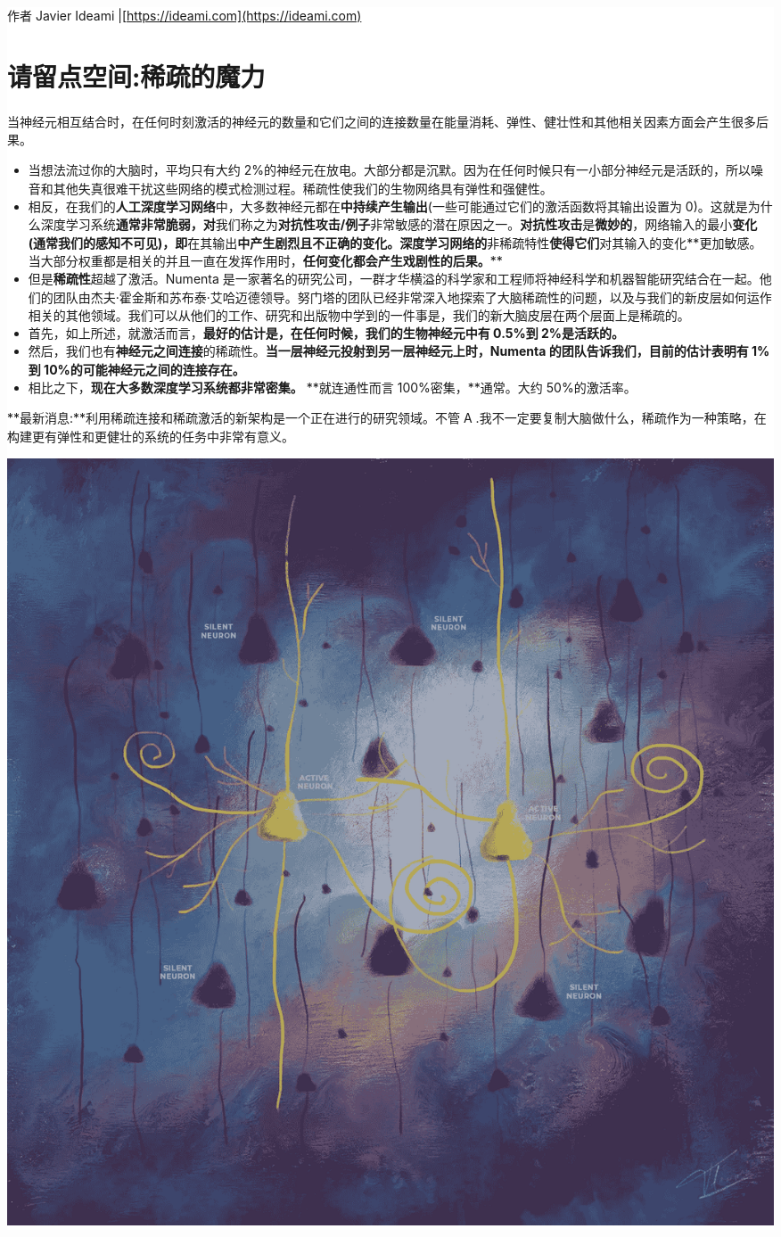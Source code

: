 作者 Javier Ideami |[https://ideami.com](https://ideami.com)

# 请留点空间:稀疏的魔力

当神经元相互结合时，在任何时刻激活的神经元的数量和它们之间的连接数量在能量消耗、弹性、健壮性和其他相关因素方面会产生很多后果。

*   当想法流过你的大脑时，平均只有大约 2%的神经元在放电。大部分都是沉默。因为在任何时候只有一小部分神经元是活跃的，所以噪音和其他失真很难干扰这些网络的模式检测过程。稀疏性使我们的生物网络具有弹性和强健性。
*   相反，在我们的**人工深度学习网络**中，大多数神经元都在**中持续产生输出**(一些可能通过它们的激活函数将其输出设置为 0)。这就是为什么深度学习系统**通常非常脆弱，对**我们称之为**对抗性攻击/例子**非常敏感的潜在原因之一。**对抗性攻击**是**微妙的**，网络输入的最小**变化(通常我们的感知不可见)，即**在其输出**中产生剧烈且不正确的变化。深度学习网络的**非稀疏特性**使得它们**对其输入的变化**更加敏感。当大部分权重都是相关的并且一直在发挥作用时，**任何变化都会产生戏剧性的后果。****
*   但是**稀疏性**超越了激活。Numenta 是一家著名的研究公司，一群才华横溢的科学家和工程师将神经科学和机器智能研究结合在一起。他们的团队由杰夫·霍金斯和苏布泰·艾哈迈德领导。努门塔的团队已经非常深入地探索了大脑稀疏性的问题，以及与我们的新皮层如何运作相关的其他领域。我们可以从他们的工作、研究和出版物中学到的一件事是，我们的新大脑皮层在两个层面上是稀疏的。
*   首先，如上所述，就激活而言，**最好的估计是，在任何时候，我们的生物神经元中有 0.5%到 2%是活跃的。**
*   然后，我们也有**神经元之间连接**的稀疏性。**当一层神经元投射到另一层神经元上时，Numenta 的团队告诉我们，目前的估计表明有 1%到 10%的可能神经元之间的连接存在。**
*   相比之下，**现在大多数深度学习系统都非常密集。** **就连通性而言 100%密集，**通常。大约 50%的激活率。

**最新消息:**利用稀疏连接和稀疏激活的新架构是一个正在进行的研究领域。不管 A .我不一定要复制大脑做什么，稀疏作为一种策略，在构建更有弹性和更健壮的系统的任务中非常有意义。

![](img/47ebc90675e5940812aa7908a68d8bde.png)
